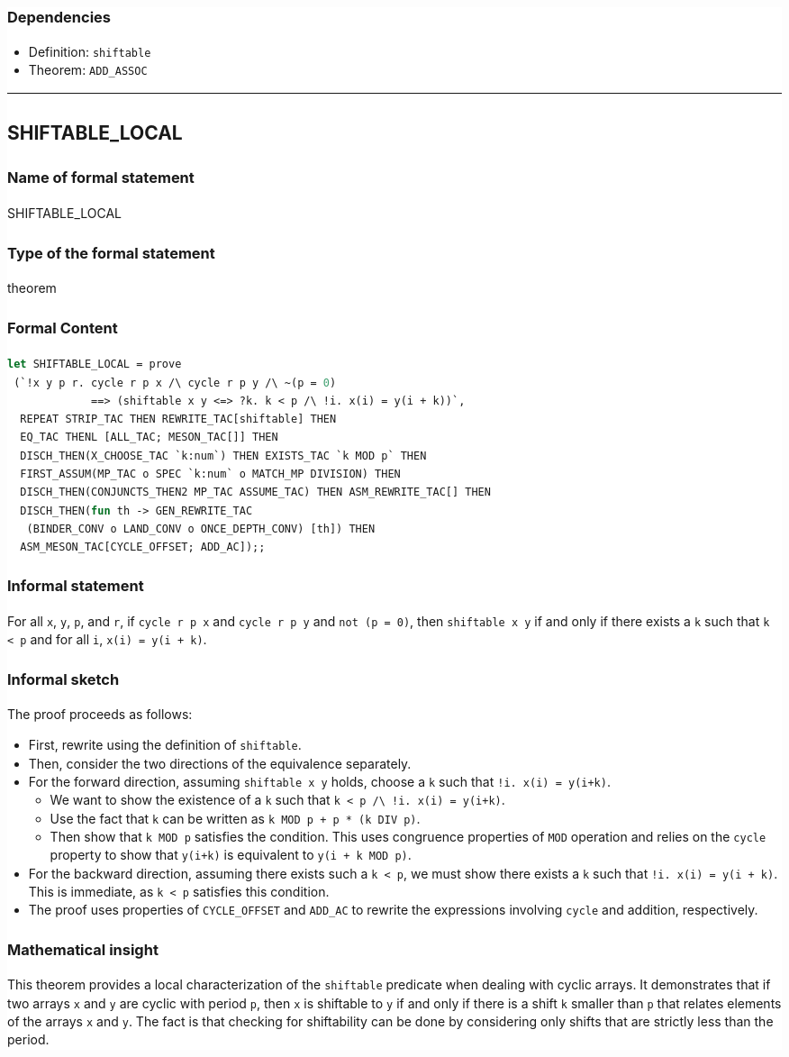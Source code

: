 ### Dependencies
- Definition: `shiftable`
- Theorem: `ADD_ASSOC`


---

## SHIFTABLE_LOCAL

### Name of formal statement
SHIFTABLE_LOCAL

### Type of the formal statement
theorem

### Formal Content
```ocaml
let SHIFTABLE_LOCAL = prove
 (`!x y p r. cycle r p x /\ cycle r p y /\ ~(p = 0)
             ==> (shiftable x y <=> ?k. k < p /\ !i. x(i) = y(i + k))`,
  REPEAT STRIP_TAC THEN REWRITE_TAC[shiftable] THEN
  EQ_TAC THENL [ALL_TAC; MESON_TAC[]] THEN
  DISCH_THEN(X_CHOOSE_TAC `k:num`) THEN EXISTS_TAC `k MOD p` THEN
  FIRST_ASSUM(MP_TAC o SPEC `k:num` o MATCH_MP DIVISION) THEN
  DISCH_THEN(CONJUNCTS_THEN2 MP_TAC ASSUME_TAC) THEN ASM_REWRITE_TAC[] THEN
  DISCH_THEN(fun th -> GEN_REWRITE_TAC
   (BINDER_CONV o LAND_CONV o ONCE_DEPTH_CONV) [th]) THEN
  ASM_MESON_TAC[CYCLE_OFFSET; ADD_AC]);;
```
### Informal statement
For all `x`, `y`, `p`, and `r`, if `cycle r p x` and `cycle r p y` and `not (p = 0)`, then `shiftable x y` if and only if there exists a `k` such that `k < p` and for all `i`, `x(i) = y(i + k)`.

### Informal sketch
The proof proceeds as follows:
- First, rewrite using the definition of `shiftable`.
- Then, consider the two directions of the equivalence separately.
- For the forward direction, assuming `shiftable x y` holds, choose a `k` such that `!i. x(i) = y(i+k)`.
  -  We want to show the existence of a `k` such that `k < p /\ !i. x(i) = y(i+k)`.
  -  Use the fact that `k` can be written as `k MOD p + p * (k DIV p)`.
  -  Then show that `k MOD p` satisfies the condition. This uses congruence properties of `MOD` operation and relies on the `cycle` property to show that `y(i+k)` is equivalent to `y(i + k MOD p)`.
- For the backward direction, assuming there exists such a `k < p`, we must show there exists a `k` such that `!i. x(i) = y(i + k)`. This is immediate, as `k < p` satisfies this condition.
- The proof uses properties of `CYCLE_OFFSET` and `ADD_AC` to rewrite the expressions involving `cycle` and addition, respectively.

### Mathematical insight
This theorem provides a local characterization of the `shiftable` predicate when dealing with cyclic arrays. It demonstrates that if two arrays `x` and `y` are cyclic with period `p`, then `x` is shiftable to `y` if and only if there is a shift `k` smaller than `p` that relates elements of the arrays `x` and `y`. The fact is that checking for shiftability can be done by considering only shifts that are strictly less than the period.
